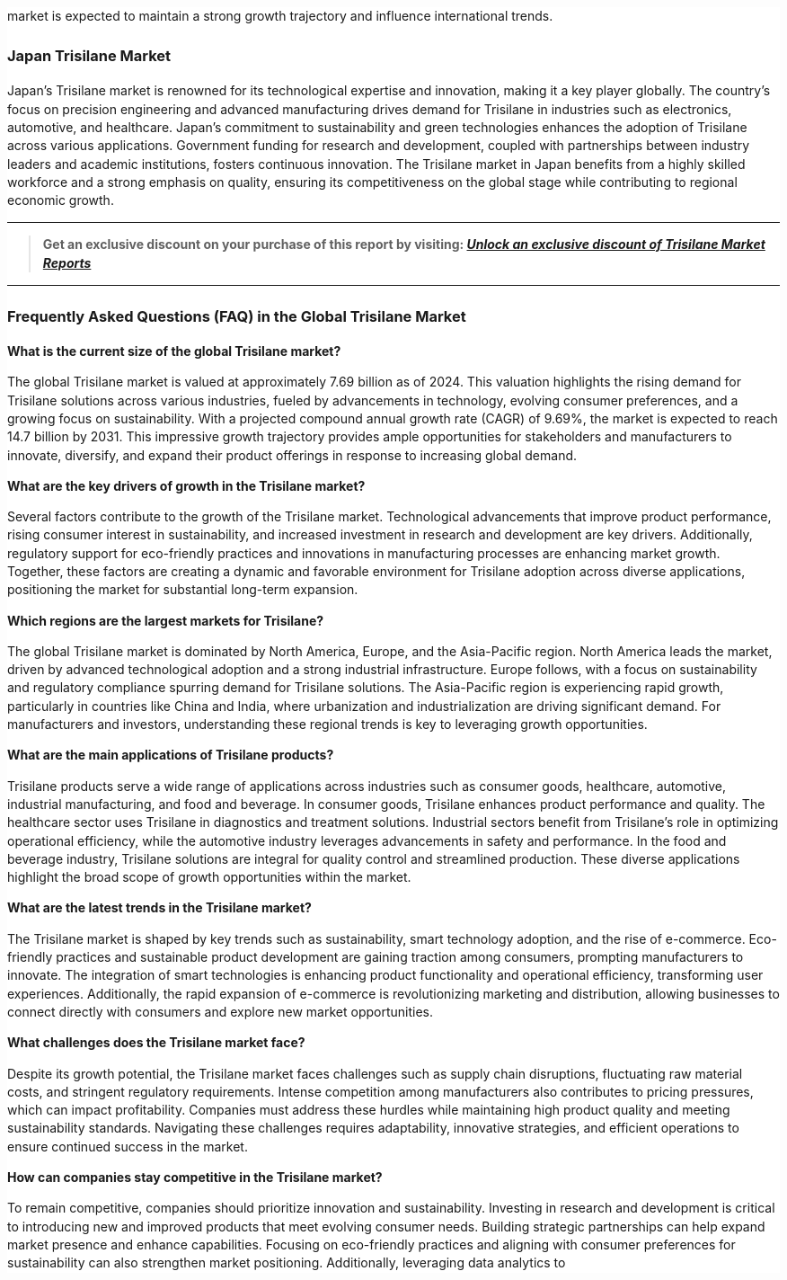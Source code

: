 market is expected to maintain a strong growth trajectory and influence international trends.</p><h3>Japan Trisilane Market</h3><p>Japan&rsquo;s Trisilane market is renowned for its technological expertise and innovation, making it a key player globally. The country&rsquo;s focus on precision engineering and advanced manufacturing drives demand for Trisilane in industries such as electronics, automotive, and healthcare. Japan&rsquo;s commitment to sustainability and green technologies enhances the adoption of Trisilane across various applications. Government funding for research and development, coupled with partnerships between industry leaders and academic institutions, fosters continuous innovation. The Trisilane market in Japan benefits from a highly skilled workforce and a strong emphasis on quality, ensuring its competitiveness on the global stage while contributing to regional economic growth.</p><hr /><blockquote><p><strong>Get an exclusive discount on your purchase of this report by visiting: <em><a href="://marketresearchpulse.com/ask-for-discount/7511?utm_source=Github&amp;utm_medium=021">Unlock an exclusive discount of Trisilane Market Reports</a></em>&nbsp;</strong></p></blockquote><hr /><h3>Frequently Asked Questions (FAQ) in the Global Trisilane Market</h3><p><strong>What is the current size of the global Trisilane market?</strong></p><p>The global Trisilane market is valued at approximately 7.69 billion as of 2024. This valuation highlights the rising demand for Trisilane solutions across various industries, fueled by advancements in technology, evolving consumer preferences, and a growing focus on sustainability. With a projected compound annual growth rate (CAGR) of 9.69%, the market is expected to reach 14.7 billion by 2031. This impressive growth trajectory provides ample opportunities for stakeholders and manufacturers to innovate, diversify, and expand their product offerings in response to increasing global demand.</p><p><strong>What are the key drivers of growth in the Trisilane market?</strong></p><p>Several factors contribute to the growth of the Trisilane market. Technological advancements that improve product performance, rising consumer interest in sustainability, and increased investment in research and development are key drivers. Additionally, regulatory support for eco-friendly practices and innovations in manufacturing processes are enhancing market growth. Together, these factors are creating a dynamic and favorable environment for Trisilane adoption across diverse applications, positioning the market for substantial long-term expansion.</p><p><strong>Which regions are the largest markets for Trisilane?</strong></p><p>The global Trisilane market is dominated by North America, Europe, and the Asia-Pacific region. North America leads the market, driven by advanced technological adoption and a strong industrial infrastructure. Europe follows, with a focus on sustainability and regulatory compliance spurring demand for Trisilane solutions. The Asia-Pacific region is experiencing rapid growth, particularly in countries like China and India, where urbanization and industrialization are driving significant demand. For manufacturers and investors, understanding these regional trends is key to leveraging growth opportunities.</p><p><strong>What are the main applications of Trisilane products?</strong></p><p>Trisilane products serve a wide range of applications across industries such as consumer goods, healthcare, automotive, industrial manufacturing, and food and beverage. In consumer goods, Trisilane enhances product performance and quality. The healthcare sector uses Trisilane in diagnostics and treatment solutions. Industrial sectors benefit from Trisilane&rsquo;s role in optimizing operational efficiency, while the automotive industry leverages advancements in safety and performance. In the food and beverage industry, Trisilane solutions are integral for quality control and streamlined production. These diverse applications highlight the broad scope of growth opportunities within the market.</p><p><strong>What are the latest trends in the Trisilane market?</strong></p><p>The Trisilane market is shaped by key trends such as sustainability, smart technology adoption, and the rise of e-commerce. Eco-friendly practices and sustainable product development are gaining traction among consumers, prompting manufacturers to innovate. The integration of smart technologies is enhancing product functionality and operational efficiency, transforming user experiences. Additionally, the rapid expansion of e-commerce is revolutionizing marketing and distribution, allowing businesses to connect directly with consumers and explore new market opportunities.</p><p><strong>What challenges does the Trisilane market face?</strong></p><p>Despite its growth potential, the Trisilane market faces challenges such as supply chain disruptions, fluctuating raw material costs, and stringent regulatory requirements. Intense competition among manufacturers also contributes to pricing pressures, which can impact profitability. Companies must address these hurdles while maintaining high product quality and meeting sustainability standards. Navigating these challenges requires adaptability, innovative strategies, and efficient operations to ensure continued success in the market.</p><p><strong>How can companies stay competitive in the Trisilane market?</strong></p><p>To remain competitive, companies should prioritize innovation and sustainability. Investing in research and development is critical to introducing new and improved products that meet evolving consumer needs. Building strategic partnerships can help expand market presence and enhance capabilities. Focusing on eco-friendly practices and aligning with consumer preferences for sustainability can also strengthen market positioning. Additionally, leveraging data analytics to